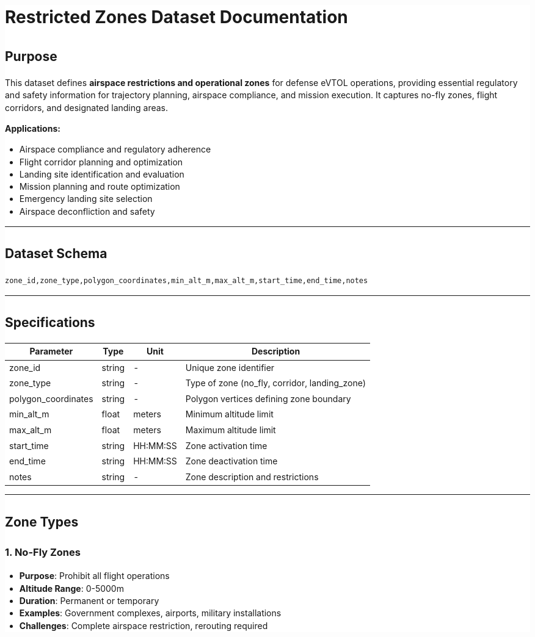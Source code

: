 # Restricted Zones Dataset Documentation

## Purpose
This dataset defines **airspace restrictions and operational zones** for defense eVTOL operations, providing essential regulatory and safety information for trajectory planning, airspace compliance, and mission execution. It captures no-fly zones, flight corridors, and designated landing areas.

**Applications:**
- Airspace compliance and regulatory adherence
- Flight corridor planning and optimization
- Landing site identification and evaluation
- Mission planning and route optimization
- Emergency landing site selection
- Airspace deconfliction and safety

---

## Dataset Schema
```
zone_id,zone_type,polygon_coordinates,min_alt_m,max_alt_m,start_time,end_time,notes
```

---

## Specifications

| Parameter | Type | Unit | Description |
|-----------|------|------|-------------|
| zone_id | string | - | Unique zone identifier |
| zone_type | string | - | Type of zone (no_fly, corridor, landing_zone) |
| polygon_coordinates | string | - | Polygon vertices defining zone boundary |
| min_alt_m | float | meters | Minimum altitude limit |
| max_alt_m | float | meters | Maximum altitude limit |
| start_time | string | HH:MM:SS | Zone activation time |
| end_time | string | HH:MM:SS | Zone deactivation time |
| notes | string | - | Zone description and restrictions |

---

## Zone Types

### 1. No-Fly Zones
- **Purpose**: Prohibit all flight operations
- **Altitude Range**: 0-5000m
- **Duration**: Permanent or temporary
- **Examples**: Government complexes, airports, military installations
- **Challenges**: Complete airspace restriction, rerouting required
